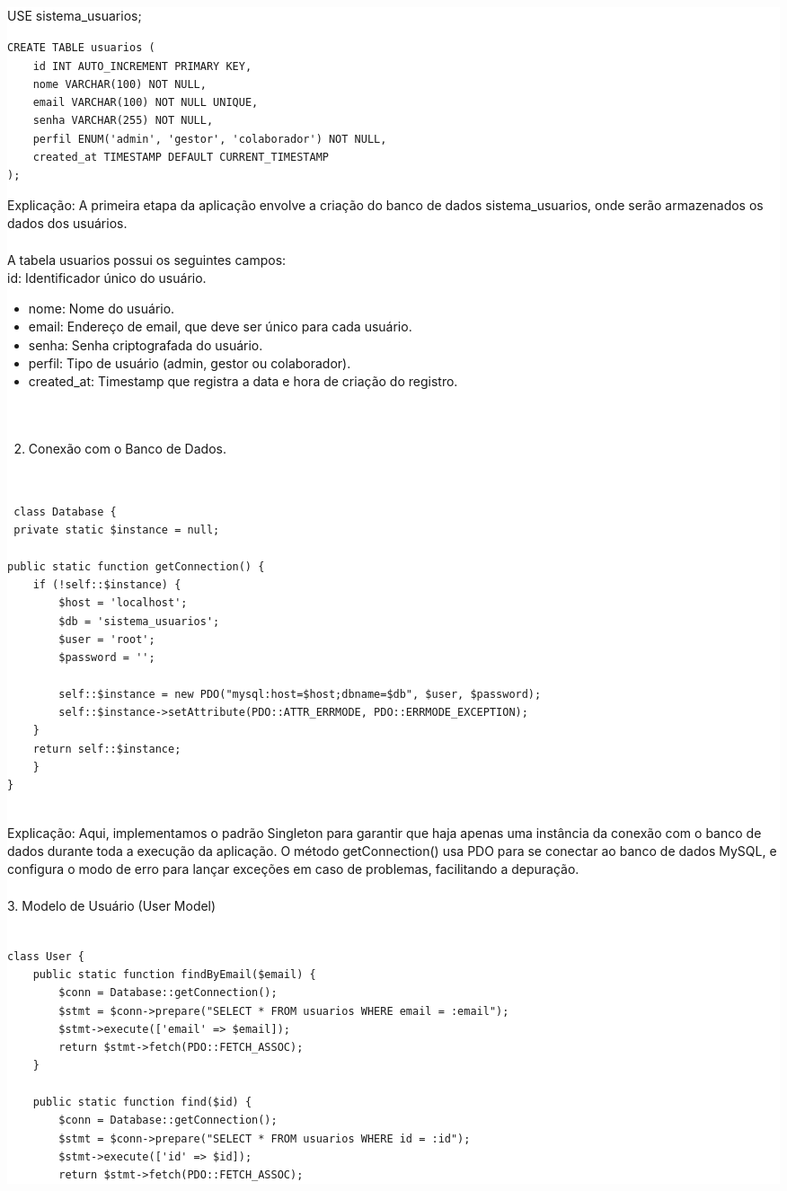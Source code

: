 USE sistema_usuarios;

```
CREATE TABLE usuarios (
    id INT AUTO_INCREMENT PRIMARY KEY,
    nome VARCHAR(100) NOT NULL,
    email VARCHAR(100) NOT NULL UNIQUE,
    senha VARCHAR(255) NOT NULL,
    perfil ENUM('admin', 'gestor', 'colaborador') NOT NULL,
    created_at TIMESTAMP DEFAULT CURRENT_TIMESTAMP
);
```
Explicação: A primeira etapa da aplicação envolve a criação do banco de dados sistema_usuarios, onde serão armazenados os dados dos usuários. 
<br><br> A tabela usuarios possui os seguintes campos:
<br>
id: Identificador único do usuário.<br>
* nome: Nome do usuário.<br>
* email: Endereço de email, que deve ser único para cada usuário.<br>
* senha: Senha criptografada do usuário.<br>
* perfil: Tipo de usuário (admin, gestor ou colaborador).<br>
* created_at: Timestamp que registra a data e hora de criação do registro.<br>
<br><br>
2. Conexão com o Banco de Dados.<br>
<br>

     class Database {
     private static $instance = null;

    public static function getConnection() {
        if (!self::$instance) {
            $host = 'localhost';
            $db = 'sistema_usuarios';
            $user = 'root';
            $password = '';

            self::$instance = new PDO("mysql:host=$host;dbname=$db", $user, $password);
            self::$instance->setAttribute(PDO::ATTR_ERRMODE, PDO::ERRMODE_EXCEPTION);
        }
        return self::$instance;
        }
    }
<br>
Explicação: Aqui, implementamos o padrão Singleton para garantir que haja apenas uma instância da conexão com o banco de dados durante toda a execução da aplicação. O método getConnection() usa PDO para se conectar ao banco de dados MySQL, e configura o modo de erro para lançar exceções em caso de problemas, facilitando a depuração.
<br><br>
3. Modelo de Usuário (User Model)
<br>

```

class User {
    public static function findByEmail($email) {
        $conn = Database::getConnection();
        $stmt = $conn->prepare("SELECT * FROM usuarios WHERE email = :email");
        $stmt->execute(['email' => $email]);
        return $stmt->fetch(PDO::FETCH_ASSOC);
    }

    public static function find($id) {
        $conn = Database::getConnection();
        $stmt = $conn->prepare("SELECT * FROM usuarios WHERE id = :id");
        $stmt->execute(['id' => $id]);
        return $stmt->fetch(PDO::FETCH_ASSOC);
```